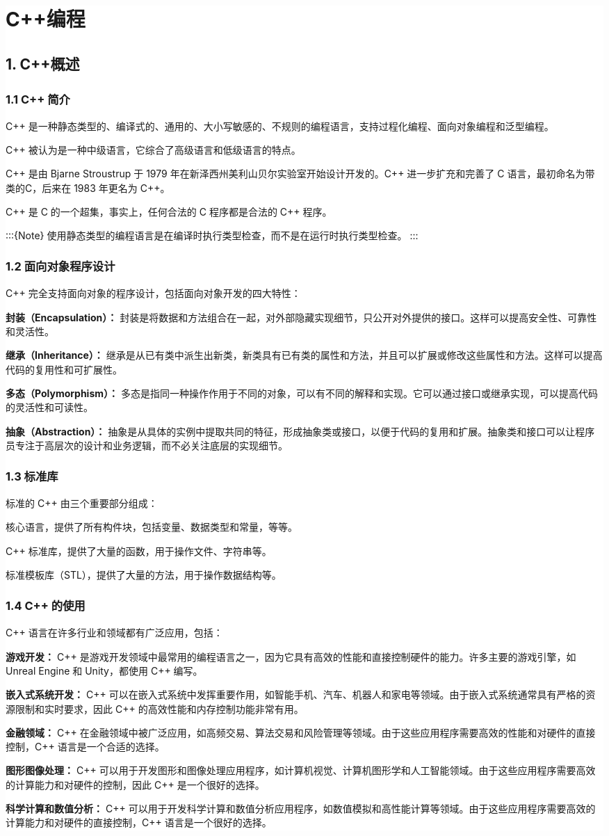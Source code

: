 # C++编程

## 1. C++概述

### 1.1 C++ 简介

C++ 是一种静态类型的、编译式的、通用的、大小写敏感的、不规则的编程语言，支持过程化编程、面向对象编程和泛型编程。

C++ 被认为是一种中级语言，它综合了高级语言和低级语言的特点。

C++ 是由 Bjarne Stroustrup 于 1979 年在新泽西州美利山贝尔实验室开始设计开发的。C++ 进一步扩充和完善了 C 语言，最初命名为带类的C，后来在 1983 年更名为 C++。

C++ 是 C 的一个超集，事实上，任何合法的 C 程序都是合法的 C++ 程序。

:::{Note}
使用静态类型的编程语言是在编译时执行类型检查，而不是在运行时执行类型检查。
:::

### 1.2 面向对象程序设计

C++ 完全支持面向对象的程序设计，包括面向对象开发的四大特性：

**封装（Encapsulation）：** 封装是将数据和方法组合在一起，对外部隐藏实现细节，只公开对外提供的接口。这样可以提高安全性、可靠性和灵活性。

**继承（Inheritance）：** 继承是从已有类中派生出新类，新类具有已有类的属性和方法，并且可以扩展或修改这些属性和方法。这样可以提高代码的复用性和可扩展性。

**多态（Polymorphism）：** 多态是指同一种操作作用于不同的对象，可以有不同的解释和实现。它可以通过接口或继承实现，可以提高代码的灵活性和可读性。

**抽象（Abstraction）：** 抽象是从具体的实例中提取共同的特征，形成抽象类或接口，以便于代码的复用和扩展。抽象类和接口可以让程序员专注于高层次的设计和业务逻辑，而不必关注底层的实现细节。

### 1.3 标准库

标准的 C++ 由三个重要部分组成：

核心语言，提供了所有构件块，包括变量、数据类型和常量，等等。

C++ 标准库，提供了大量的函数，用于操作文件、字符串等。

标准模板库（STL），提供了大量的方法，用于操作数据结构等。

### 1.4 C++ 的使用

C++ 语言在许多行业和领域都有广泛应用，包括：

**游戏开发：** C++ 是游戏开发领域中最常用的编程语言之一，因为它具有高效的性能和直接控制硬件的能力。许多主要的游戏引擎，如 Unreal Engine 和 Unity，都使用 C++ 编写。

**嵌入式系统开发：** C++ 可以在嵌入式系统中发挥重要作用，如智能手机、汽车、机器人和家电等领域。由于嵌入式系统通常具有严格的资源限制和实时要求，因此 C++ 的高效性能和内存控制功能非常有用。

**金融领域：** C++ 在金融领域中被广泛应用，如高频交易、算法交易和风险管理等领域。由于这些应用程序需要高效的性能和对硬件的直接控制，C++ 语言是一个合适的选择。

**图形图像处理：** C++ 可以用于开发图形和图像处理应用程序，如计算机视觉、计算机图形学和人工智能领域。由于这些应用程序需要高效的计算能力和对硬件的控制，因此 C++ 是一个很好的选择。

**科学计算和数值分析：** C++ 可以用于开发科学计算和数值分析应用程序，如数值模拟和高性能计算等领域。由于这些应用程序需要高效的计算能力和对硬件的直接控制，C++ 语言是一个很好的选择。
